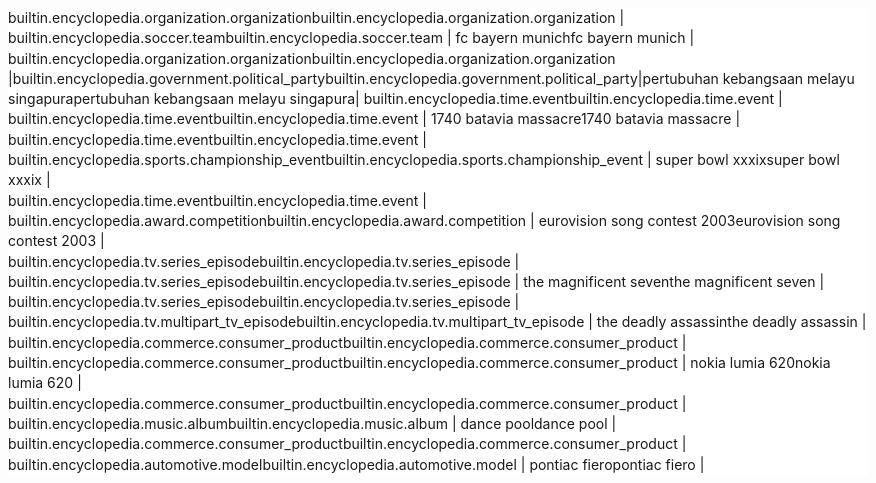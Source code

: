 <span data-ttu-id="4400e-469">builtin.encyclopedia.organization.organization</span><span class="sxs-lookup"><span data-stu-id="4400e-469">builtin.encyclopedia.organization.organization</span></span>   |  <span data-ttu-id="4400e-470">builtin.encyclopedia.soccer.team</span><span class="sxs-lookup"><span data-stu-id="4400e-470">builtin.encyclopedia.soccer.team</span></span>   |  <span data-ttu-id="4400e-471">fc bayern munich</span><span class="sxs-lookup"><span data-stu-id="4400e-471">fc bayern munich</span></span>   |   
<span data-ttu-id="4400e-472">builtin.encyclopedia.organization.organization</span><span class="sxs-lookup"><span data-stu-id="4400e-472">builtin.encyclopedia.organization.organization</span></span> |<span data-ttu-id="4400e-473">builtin.encyclopedia.government.political_party</span><span class="sxs-lookup"><span data-stu-id="4400e-473">builtin.encyclopedia.government.political_party</span></span>|<span data-ttu-id="4400e-474">pertubuhan kebangsaan melayu singapura</span><span class="sxs-lookup"><span data-stu-id="4400e-474">pertubuhan kebangsaan melayu singapura</span></span>|
<span data-ttu-id="4400e-475">builtin.encyclopedia.time.event</span><span class="sxs-lookup"><span data-stu-id="4400e-475">builtin.encyclopedia.time.event</span></span>   |  <span data-ttu-id="4400e-476">builtin.encyclopedia.time.event</span><span class="sxs-lookup"><span data-stu-id="4400e-476">builtin.encyclopedia.time.event</span></span>   |  <span data-ttu-id="4400e-477">1740 batavia massacre</span><span class="sxs-lookup"><span data-stu-id="4400e-477">1740 batavia massacre</span></span>    |   
<span data-ttu-id="4400e-478">builtin.encyclopedia.time.event</span><span class="sxs-lookup"><span data-stu-id="4400e-478">builtin.encyclopedia.time.event</span></span>   |  <span data-ttu-id="4400e-479">builtin.encyclopedia.sports.championship_event</span><span class="sxs-lookup"><span data-stu-id="4400e-479">builtin.encyclopedia.sports.championship_event</span></span>   |  <span data-ttu-id="4400e-480">super bowl xxxix</span><span class="sxs-lookup"><span data-stu-id="4400e-480">super bowl xxxix</span></span>   |   
<span data-ttu-id="4400e-481">builtin.encyclopedia.time.event</span><span class="sxs-lookup"><span data-stu-id="4400e-481">builtin.encyclopedia.time.event</span></span>   |  <span data-ttu-id="4400e-482">builtin.encyclopedia.award.competition</span><span class="sxs-lookup"><span data-stu-id="4400e-482">builtin.encyclopedia.award.competition</span></span>   |  <span data-ttu-id="4400e-483">eurovision song contest 2003</span><span class="sxs-lookup"><span data-stu-id="4400e-483">eurovision song contest 2003</span></span>   |   
<span data-ttu-id="4400e-484">builtin.encyclopedia.tv.series_episode</span><span class="sxs-lookup"><span data-stu-id="4400e-484">builtin.encyclopedia.tv.series_episode</span></span>   |  <span data-ttu-id="4400e-485">builtin.encyclopedia.tv.series_episode</span><span class="sxs-lookup"><span data-stu-id="4400e-485">builtin.encyclopedia.tv.series_episode</span></span>   |  <span data-ttu-id="4400e-486">the magnificent seven</span><span class="sxs-lookup"><span data-stu-id="4400e-486">the magnificent seven</span></span>   |   
<span data-ttu-id="4400e-487">builtin.encyclopedia.tv.series_episode</span><span class="sxs-lookup"><span data-stu-id="4400e-487">builtin.encyclopedia.tv.series_episode</span></span>   |  <span data-ttu-id="4400e-488">builtin.encyclopedia.tv.multipart_tv_episode</span><span class="sxs-lookup"><span data-stu-id="4400e-488">builtin.encyclopedia.tv.multipart_tv_episode</span></span>   |  <span data-ttu-id="4400e-489">the deadly assassin</span><span class="sxs-lookup"><span data-stu-id="4400e-489">the deadly assassin</span></span>   |   
<span data-ttu-id="4400e-490">builtin.encyclopedia.commerce.consumer_product</span><span class="sxs-lookup"><span data-stu-id="4400e-490">builtin.encyclopedia.commerce.consumer_product</span></span>   |  <span data-ttu-id="4400e-491">builtin.encyclopedia.commerce.consumer_product</span><span class="sxs-lookup"><span data-stu-id="4400e-491">builtin.encyclopedia.commerce.consumer_product</span></span>   |  <span data-ttu-id="4400e-492">nokia lumia 620</span><span class="sxs-lookup"><span data-stu-id="4400e-492">nokia lumia 620</span></span>   |   
<span data-ttu-id="4400e-493">builtin.encyclopedia.commerce.consumer_product</span><span class="sxs-lookup"><span data-stu-id="4400e-493">builtin.encyclopedia.commerce.consumer_product</span></span>   |  <span data-ttu-id="4400e-494">builtin.encyclopedia.music.album</span><span class="sxs-lookup"><span data-stu-id="4400e-494">builtin.encyclopedia.music.album</span></span>   |  <span data-ttu-id="4400e-495">dance pool</span><span class="sxs-lookup"><span data-stu-id="4400e-495">dance pool</span></span>   |   
<span data-ttu-id="4400e-496">builtin.encyclopedia.commerce.consumer_product</span><span class="sxs-lookup"><span data-stu-id="4400e-496">builtin.encyclopedia.commerce.consumer_product</span></span>   |  <span data-ttu-id="4400e-497">builtin.encyclopedia.automotive.model</span><span class="sxs-lookup"><span data-stu-id="4400e-497">builtin.encyclopedia.automotive.model</span></span>   |  <span data-ttu-id="4400e-498">pontiac fiero</span><span class="sxs-lookup"><span data-stu-id="4400e-498">pontiac fiero</span></span>   |   